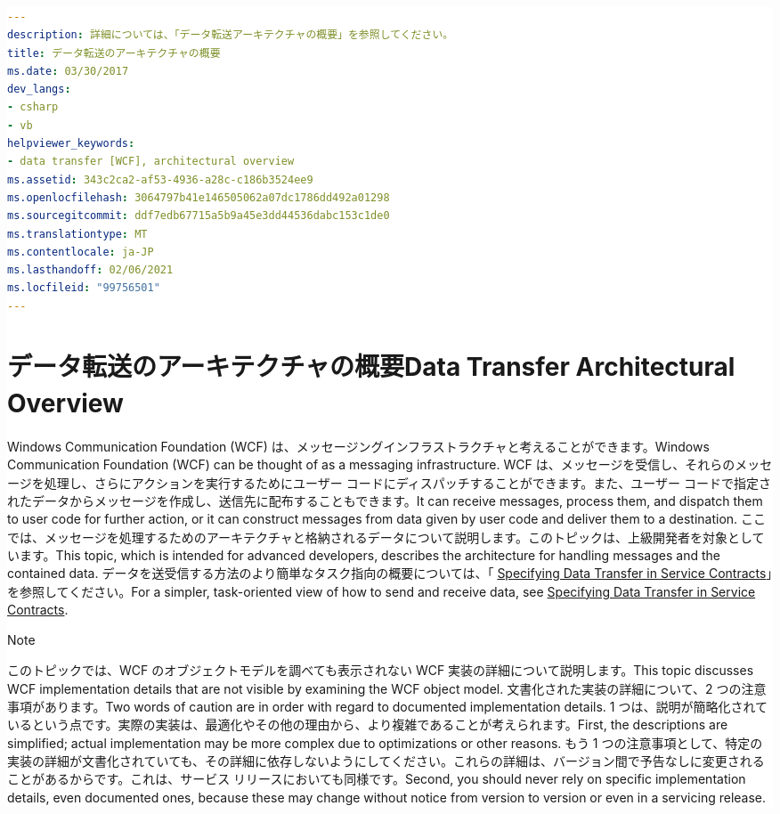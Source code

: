 ```yaml
---
description: 詳細については、「データ転送アーキテクチャの概要」を参照してください。
title: データ転送のアーキテクチャの概要
ms.date: 03/30/2017
dev_langs:
- csharp
- vb
helpviewer_keywords:
- data transfer [WCF], architectural overview
ms.assetid: 343c2ca2-af53-4936-a28c-c186b3524ee9
ms.openlocfilehash: 3064797b41e146505062a07dc1786dd492a01298
ms.sourcegitcommit: ddf7edb67715a5b9a45e3dd44536dabc153c1de0
ms.translationtype: MT
ms.contentlocale: ja-JP
ms.lasthandoff: 02/06/2021
ms.locfileid: "99756501"
---
```

# <a name="data-transfer-architectural-overview"></a><span data-ttu-id="ca589-103">データ転送のアーキテクチャの概要</span><span class="sxs-lookup"><span data-stu-id="ca589-103">Data Transfer Architectural Overview</span></span>

<span data-ttu-id="ca589-104">Windows Communication Foundation (WCF) は、メッセージングインフラストラクチャと考えることができます。</span><span class="sxs-lookup"><span data-stu-id="ca589-104">Windows Communication Foundation (WCF) can be thought of as a messaging infrastructure.</span></span> <span data-ttu-id="ca589-105">WCF は、メッセージを受信し、それらのメッセージを処理し、さらにアクションを実行するためにユーザー コードにディスパッチすることができます。また、ユーザー コードで指定されたデータからメッセージを作成し、送信先に配布することもできます。</span><span class="sxs-lookup"><span data-stu-id="ca589-105">It can receive messages, process them, and dispatch them to user code for further action, or it can construct messages from data given by user code and deliver them to a destination.</span></span> <span data-ttu-id="ca589-106">ここでは、メッセージを処理するためのアーキテクチャと格納されるデータについて説明します。このトピックは、上級開発者を対象としています。</span><span class="sxs-lookup"><span data-stu-id="ca589-106">This topic, which is intended for advanced developers, describes the architecture for handling messages and the contained data.</span></span> <span data-ttu-id="ca589-107">データを送受信する方法のより簡単なタスク指向の概要については、「 [Specifying Data Transfer in Service Contracts](specifying-data-transfer-in-service-contracts.md)」を参照してください。</span><span class="sxs-lookup"><span data-stu-id="ca589-107">For a simpler, task-oriented view of how to send and receive data, see [Specifying Data Transfer in Service Contracts](specifying-data-transfer-in-service-contracts.md).</span></span>  
  
> [!NOTE]
> <span data-ttu-id="ca589-108">このトピックでは、WCF のオブジェクトモデルを調べても表示されない WCF 実装の詳細について説明します。</span><span class="sxs-lookup"><span data-stu-id="ca589-108">This topic discusses WCF implementation details that are not visible by examining the WCF object model.</span></span> <span data-ttu-id="ca589-109">文書化された実装の詳細について、2 つの注意事項があります。</span><span class="sxs-lookup"><span data-stu-id="ca589-109">Two words of caution are in order with regard to documented implementation details.</span></span> <span data-ttu-id="ca589-110">1 つは、説明が簡略化されているという点です。実際の実装は、最適化やその他の理由から、より複雑であることが考えられます。</span><span class="sxs-lookup"><span data-stu-id="ca589-110">First, the descriptions are simplified; actual implementation may be more complex due to optimizations or other reasons.</span></span> <span data-ttu-id="ca589-111">もう 1 つの注意事項として、特定の実装の詳細が文書化されていても、その詳細に依存しないようにしてください。これらの詳細は、バージョン間で予告なしに変更されることがあるからです。これは、サービス リリースにおいても同様です。</span><span class="sxs-lookup"><span data-stu-id="ca589-111">Second, you should never rely on specific implementation details, even documented ones, because these may change without notice from version to version or even in a servicing release.</span></span>  
  